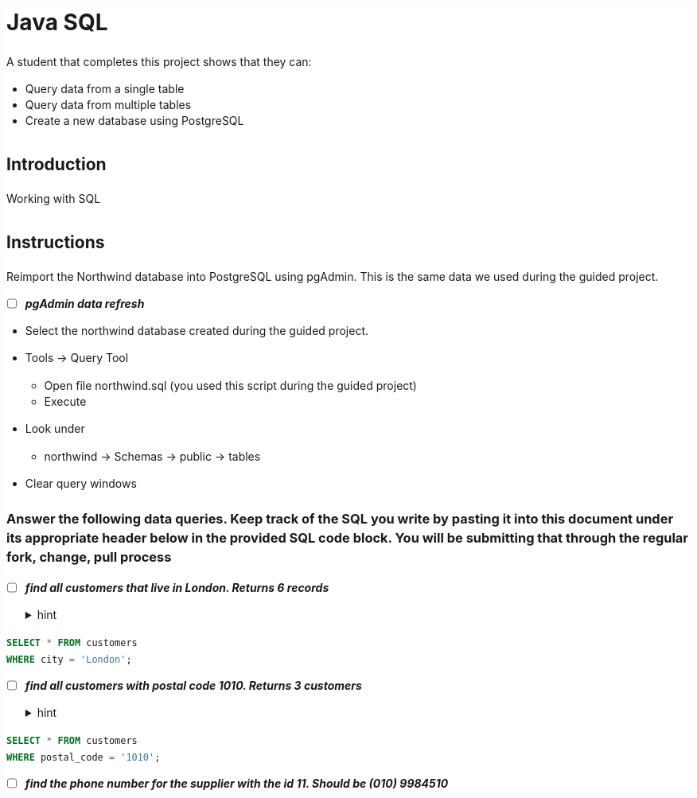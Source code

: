 # Java SQL

A student that completes this project shows that they can:

* Query data from a single table
* Query data from multiple tables
* Create a new database using PostgreSQL

## Introduction

Working with SQL

## Instructions

Reimport the Northwind database into PostgreSQL using pgAdmin. This is the same data we used during the guided project.

* [ ] ***pgAdmin data refresh***

* Select the northwind database created during the guided project.

* Tools -> Query Tool
  * Open file northwind.sql (you used this script during the guided project)
  * Execute

* Look under
  * northwind -> Schemas -> public -> tables

* Clear query windows

### Answer the following data queries. Keep track of the SQL you write by pasting it into this document under its appropriate header below in the provided SQL code block. You will be submitting that through the regular fork, change, pull process

* [ ] ***find all customers that live in London. Returns 6 records***

  <details><summary>hint</summary></details>

```SQL
SELECT * FROM customers
WHERE city = 'London';
```

* [ ] ***find all customers with postal code 1010. Returns 3 customers***

  <details><summary>hint</summary></details>

```SQL
SELECT * FROM customers
WHERE postal_code = '1010';
```

* [ ] ***find the phone number for the supplier with the id 11. Should be (010) 9984510***
